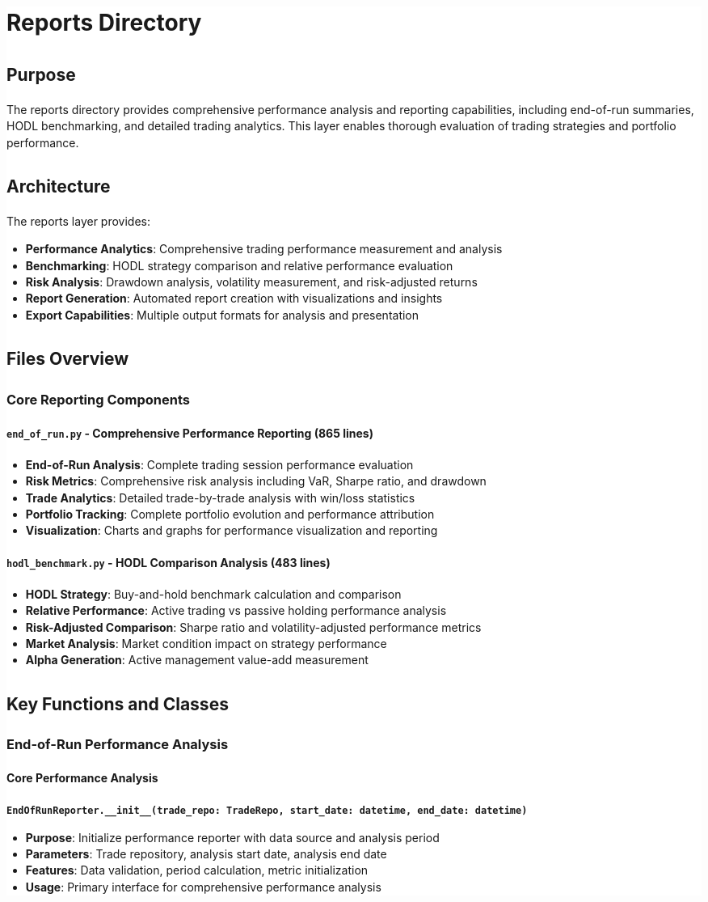 # Reports Directory

## Purpose

The reports directory provides comprehensive performance analysis and reporting capabilities, including end-of-run summaries, HODL benchmarking, and detailed trading analytics. This layer enables thorough evaluation of trading strategies and portfolio performance.

## Architecture

The reports layer provides:
- **Performance Analytics**: Comprehensive trading performance measurement and analysis
- **Benchmarking**: HODL strategy comparison and relative performance evaluation
- **Risk Analysis**: Drawdown analysis, volatility measurement, and risk-adjusted returns
- **Report Generation**: Automated report creation with visualizations and insights
- **Export Capabilities**: Multiple output formats for analysis and presentation

## Files Overview

### Core Reporting Components

#### `end_of_run.py` - Comprehensive Performance Reporting (865 lines)
- **End-of-Run Analysis**: Complete trading session performance evaluation
- **Risk Metrics**: Comprehensive risk analysis including VaR, Sharpe ratio, and drawdown
- **Trade Analytics**: Detailed trade-by-trade analysis with win/loss statistics
- **Portfolio Tracking**: Complete portfolio evolution and performance attribution
- **Visualization**: Charts and graphs for performance visualization and reporting

#### `hodl_benchmark.py` - HODL Comparison Analysis (483 lines)
- **HODL Strategy**: Buy-and-hold benchmark calculation and comparison
- **Relative Performance**: Active trading vs passive holding performance analysis
- **Risk-Adjusted Comparison**: Sharpe ratio and volatility-adjusted performance metrics
- **Market Analysis**: Market condition impact on strategy performance
- **Alpha Generation**: Active management value-add measurement

## Key Functions and Classes

### End-of-Run Performance Analysis

#### Core Performance Analysis
**`EndOfRunReporter.__init__(trade_repo: TradeRepo, start_date: datetime, end_date: datetime)`**
- **Purpose**: Initialize performance reporter with data source and analysis period
- **Parameters**: Trade repository, analysis start date, analysis end date
- **Features**: Data validation, period calculation, metric initialization
- **Usage**: Primary interface for comprehensive performance analysis
